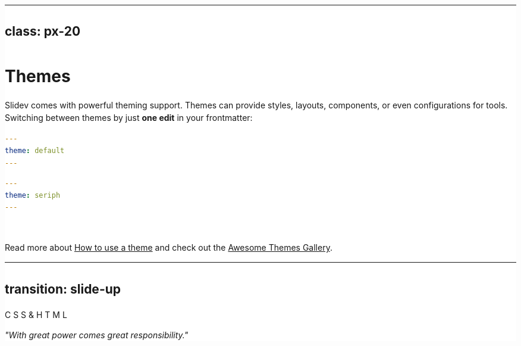 <Tweet id="1390115482657726468" scale="0.65" />

</div>
</div>



---
class: px-20
---

# Themes

Slidev comes with powerful theming support. Themes can provide styles, layouts, components, or even configurations for tools. Switching between themes by just **one edit** in your frontmatter:

<div grid="~ cols-2 gap-2" m="t-2">

```yaml
---
theme: default
---
```

```yaml
---
theme: seriph
---
```

<img border="rounded" src="https://github.com/slidevjs/themes/blob/main/screenshots/theme-default/01.png?raw=true" alt="">

<img border="rounded" src="https://github.com/slidevjs/themes/blob/main/screenshots/theme-seriph/01.png?raw=true" alt="">

</div>

Read more about [How to use a theme](https://sli.dev/guide/theme-addon#use-theme) and
check out the [Awesome Themes Gallery](https://sli.dev/resources/theme-gallery).

---
transition: slide-up
---

<div class="text">
  <span style="--i:1">C</span>
  <span style="--i:2">S</span>
  <span style="--i:3">S</span>
  <span style="--i:4">&</span>
  <span style="--i:5">H</span>
  <span style="--i:6">T</span>
  <span style="--i:7">M</span>
  <span style="--i:8">L</span>
</div>

<i>"With great power comes great responsibility."</i>
